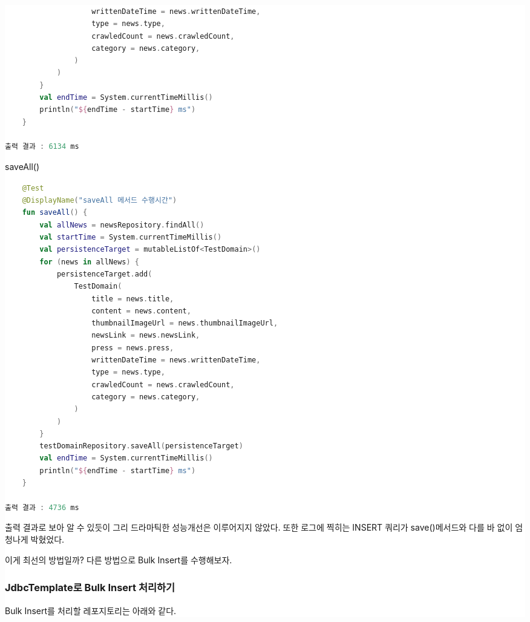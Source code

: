 ```kotlin
                    writtenDateTime = news.writtenDateTime,
                    type = news.type,
                    crawledCount = news.crawledCount,
                    category = news.category,
                )
            )
        }
        val endTime = System.currentTimeMillis()
        println("${endTime - startTime} ms")
    }

출력 결과 : 6134 ms
```

saveAll()

```kotlin
    @Test
    @DisplayName("saveAll 메서드 수행시간")
    fun saveAll() {
        val allNews = newsRepository.findAll()
        val startTime = System.currentTimeMillis()
        val persistenceTarget = mutableListOf<TestDomain>()
        for (news in allNews) {
            persistenceTarget.add(
                TestDomain(
                    title = news.title,
                    content = news.content,
                    thumbnailImageUrl = news.thumbnailImageUrl,
                    newsLink = news.newsLink,
                    press = news.press,
                    writtenDateTime = news.writtenDateTime,
                    type = news.type,
                    crawledCount = news.crawledCount,
                    category = news.category,
                )
            )
        }
        testDomainRepository.saveAll(persistenceTarget)
        val endTime = System.currentTimeMillis()
        println("${endTime - startTime} ms")
    }

출력 결과 : 4736 ms
```

출력 결과로 보아 알 수 있듯이 그리 드라마틱한 성능개선은 이루어지지 않았다. 또한 로그에 찍히는 INSERT 쿼리가 save()메서드와 다를 바 없이 엄청나게 박혔었다.

이게 최선의 방법일까? 다른 방법으로 Bulk Insert를 수행해보자.

### JdbcTemplate로 Bulk Insert 처리하기

Bulk Insert를 처리할 레포지토리는 아래와 같다.
